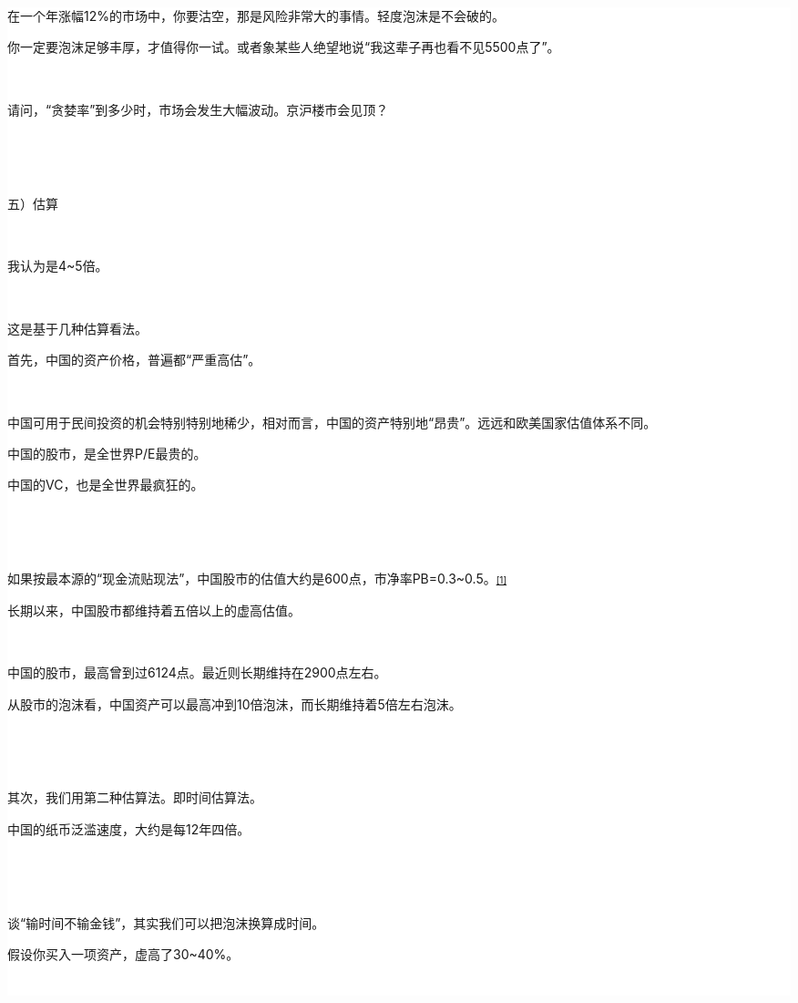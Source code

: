 在一个年涨幅12%的市场中，你要沽空，那是风险非常大的事情。轻度泡沫是不会破的。

你一定要泡沫足够丰厚，才值得你一试。或者象某些人绝望地说“我这辈子再也看不见5500点了”。

&nbsp;

请问，“贪婪率”到多少时，市场会发生大幅波动。京沪楼市会见顶？

&nbsp;

&nbsp;

五）估算

&nbsp;

我认为是4~5倍。

&nbsp;

这是基于几种估算看法。

首先，中国的资产价格，普遍都“严重高估”。

&nbsp;

中国可用于民间投资的机会特别特别地稀少，相对而言，中国的资产特别地“昂贵”。远远和欧美国家估值体系不同。

中国的股市，是全世界P/E最贵的。

中国的VC，也是全世界最疯狂的。

&nbsp;

&nbsp;

如果按最本源的“现金流贴现法”，中国股市的估值大约是600点，市净率PB=0.3~0.5。<a name="_ftnref1" title="" style="font-size: 10px; text-decoration: underline;">[1]</a>

长期以来，中国股市都维持着五倍以上的虚高估值。

&nbsp;

中国的股市，最高曾到过6124点。最近则长期维持在2900点左右。

从股市的泡沫看，中国资产可以最高冲到10倍泡沫，而长期维持着5倍左右泡沫。

&nbsp;

&nbsp;

其次，我们用第二种估算法。即时间估算法。

中国的纸币泛滥速度，大约是每12年四倍。

&nbsp;

&nbsp;

谈“输时间不输金钱”，其实我们可以把泡沫换算成时间。

假设你买入一项资产，虚高了30~40%。

&nbsp;
